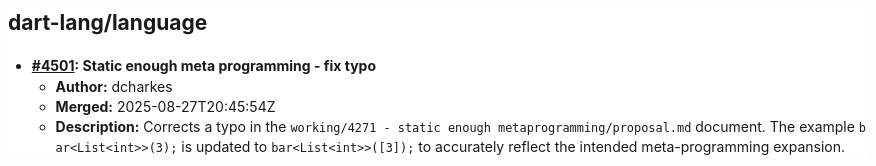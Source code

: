 
## dart-lang/language

- **[#4501](https://github.com/dart-lang/language/pull/4501): Static enough meta programming - fix typo**
  - **Author:** dcharkes
  - **Merged:** 2025-08-27T20:45:54Z
  - **Description:** Corrects a typo in the `working/4271 - static enough metaprogramming/proposal.md` document. The example `bar<List<int>>(3);` is updated to `bar<List<int>>([3]);` to accurately reflect the intended meta-programming expansion.
